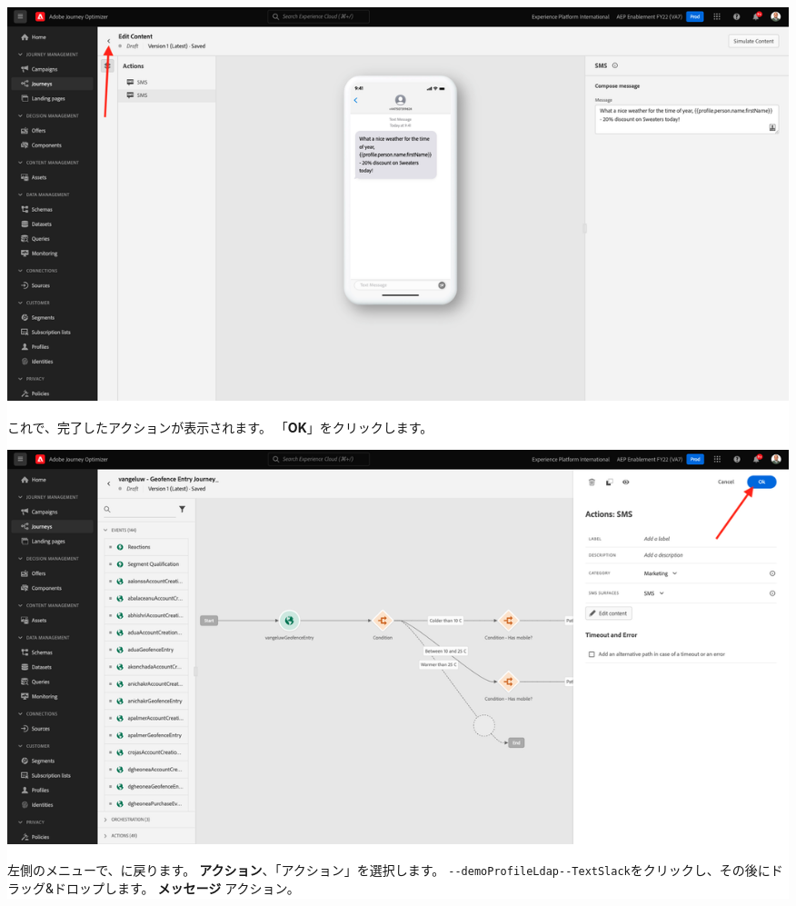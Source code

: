 ![Journey Optimizer](./images/sms4azz.png)

これで、完了したアクションが表示されます。 「**OK**」をクリックします。

![デモ](./images/jop17.png)

左側のメニューで、に戻ります。 **アクション**、「アクション」を選択します。 `--demoProfileLdap--TextSlack`をクリックし、その後にドラッグ&amp;ドロップします。 **メッセージ** アクション。
